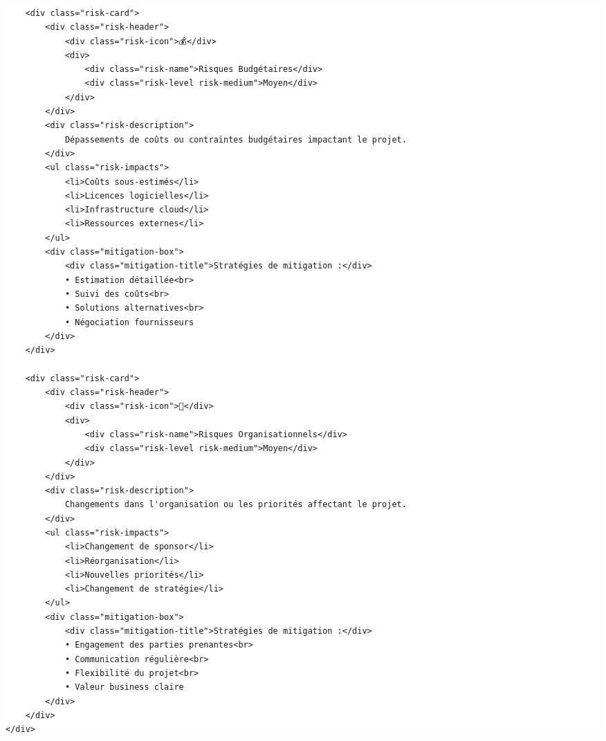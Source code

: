         <div class="risk-card">
            <div class="risk-header">
                <div class="risk-icon">💰</div>
                <div>
                    <div class="risk-name">Risques Budgétaires</div>
                    <div class="risk-level risk-medium">Moyen</div>
                </div>
            </div>
            <div class="risk-description">
                Dépassements de coûts ou contraintes budgétaires impactant le projet.
            </div>
            <ul class="risk-impacts">
                <li>Coûts sous-estimés</li>
                <li>Licences logicielles</li>
                <li>Infrastructure cloud</li>
                <li>Ressources externes</li>
            </ul>
            <div class="mitigation-box">
                <div class="mitigation-title">Stratégies de mitigation :</div>
                • Estimation détaillée<br>
                • Suivi des coûts<br>
                • Solutions alternatives<br>
                • Négociation fournisseurs
            </div>
        </div>
        
        <div class="risk-card">
            <div class="risk-header">
                <div class="risk-icon">🏢</div>
                <div>
                    <div class="risk-name">Risques Organisationnels</div>
                    <div class="risk-level risk-medium">Moyen</div>
                </div>
            </div>
            <div class="risk-description">
                Changements dans l'organisation ou les priorités affectant le projet.
            </div>
            <ul class="risk-impacts">
                <li>Changement de sponsor</li>
                <li>Réorganisation</li>
                <li>Nouvelles priorités</li>
                <li>Changement de stratégie</li>
            </ul>
            <div class="mitigation-box">
                <div class="mitigation-title">Stratégies de mitigation :</div>
                • Engagement des parties prenantes<br>
                • Communication régulière<br>
                • Flexibilité du projet<br>
                • Valeur business claire
            </div>
        </div>
    </div>
</div>
